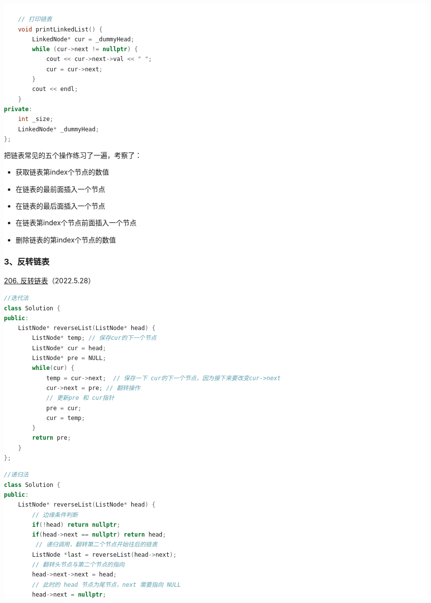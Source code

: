 ```cpp

    // 打印链表
    void printLinkedList() {
        LinkedNode* cur = _dummyHead;
        while (cur->next != nullptr) {
            cout << cur->next->val << " ";
            cur = cur->next;
        }
        cout << endl;
    }
private:
    int _size;
    LinkedNode* _dummyHead;
};
```

把链表常见的五个操作练习了一遍，考察了：

- 获取链表第index个节点的数值

- 在链表的最前面插入一个节点

- 在链表的最后面插入一个节点

- 在链表第index个节点前面插入一个节点

- 删除链表的第index个节点的数值

  

### 3、反转链表

[206. 反转链表](https://leetcode-cn.com/problems/reverse-linked-list/)（2022.5.28）

```cpp
//迭代法
class Solution {
public:
    ListNode* reverseList(ListNode* head) {
        ListNode* temp; // 保存cur的下一个节点
        ListNode* cur = head;
        ListNode* pre = NULL;
        while(cur) {
            temp = cur->next;  // 保存一下 cur的下一个节点，因为接下来要改变cur->next
            cur->next = pre; // 翻转操作
            // 更新pre 和 cur指针
            pre = cur;
            cur = temp;
        }
        return pre;
    }
};
```

```cpp
//递归法
class Solution {
public:
    ListNode* reverseList(ListNode* head) {
        // 边缘条件判断
        if(!head) return nullptr;
        if(head->next == nullptr) return head;
         // 递归调用，翻转第二个节点开始往后的链表
        ListNode *last = reverseList(head->next);
        // 翻转头节点与第二个节点的指向
        head->next->next = head;
        // 此时的 head 节点为尾节点，next 需要指向 NULL
        head->next = nullptr;
```